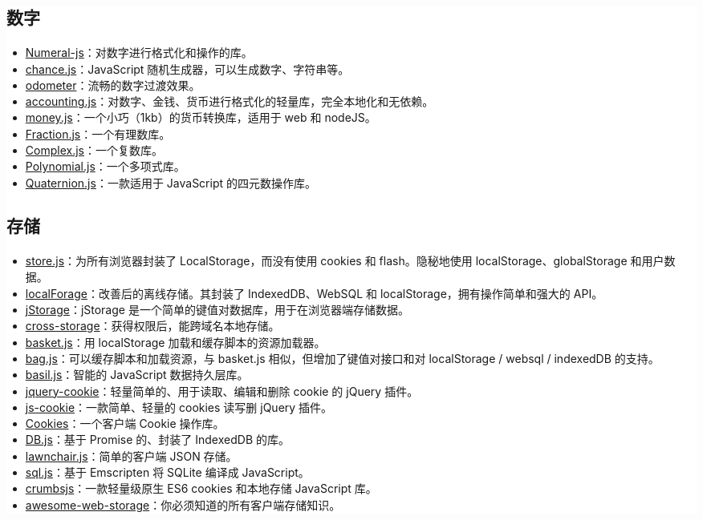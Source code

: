 ## 数字

- [Numeral-js](https://link.segmentfault.com/?enc=Gn%2Fo0SNAGIK9ZaEkz06OjA%3D%3D.polnSgS9kq43W0G7AqLG07PXXivbyc2bqJex6U0J%2Fh46kLomf9qtbZeTvVX0fVP8)：对数字进行格式化和操作的库。
- [chance.js](https://link.segmentfault.com/?enc=uXI5SxbIFRsm2AG45sBLgQ%3D%3D.pn1%2B2BXUdnn3%2FqY1fn5RPvBAj0OCmXla1%2BfFUW0HMZm8aoucW3wqG2qRvcMsHSao)：JavaScript 随机生成器，可以生成数字、字符串等。
- [odometer](https://link.segmentfault.com/?enc=ayxLbZifY9WykZ3eTdA1WQ%3D%3D.WuY4ClAdx8FYoQio5iOWNOrIC4Mo5tOq8JzI%2BrStNgDHzqmzFbeUpG%2FO5GQY5bee)：流畅的数字过渡效果。
- [accounting.js](https://link.segmentfault.com/?enc=FmZ4jfwazgV4DM4hFJ2O%2Fg%3D%3D.oYtQ8SYqm0wb%2FNETutA0wCQDKCNybWWBLtgSpIVt5S5eQrv2NATSLeQ%2FxG5FIRTd)：对数字、金钱、货币进行格式化的轻量库，完全本地化和无依赖。
- [money.js](https://link.segmentfault.com/?enc=Tgpz1ZzUx6QpObhOjv%2F1Fw%3D%3D.ftl7crOmvelQ8WQcCjeYV%2BRgdLkoa4KXQbH5nl%2F4ie5WPO55mPTLhvIkg6hFNEN7)：一个小巧（1kb）的货币转换库，适用于 web 和 nodeJS。
- [Fraction.js](https://link.segmentfault.com/?enc=ZYi%2BwB4ix15Nw2Qg%2FYMQBg%3D%3D.tuFVUzSzd3ZT2aSW5ArX9OQhBBBFtzbNS6fakYBCIrUIIE0f4LySO6CCwN1xQ34w)：一个有理数库。
- [Complex.js](https://link.segmentfault.com/?enc=FbOPuw6s86LMexMYsCXZVg%3D%3D.BVBP%2F7BvjaDQGt1AjJ07cq2%2BC%2FStzuno%2FPEUZ13UBF4qc5MuzG2NUmi87aCdCaC1)：一个复数库。
- [Polynomial.js](https://link.segmentfault.com/?enc=Y2gSDq6FC%2BhpYn65Pa7iXA%3D%3D.vXV5NBB6VI0DtWcab9%2BTvzOEE%2BMqKqMKR6Skfib%2BP0pKdqO6Eeix3rcM9lnQk3Fm)：一个多项式库。
- [Quaternion.js](https://link.segmentfault.com/?enc=ZZ3gGrOslfop5HWXcZgXOw%3D%3D.yxn5owMjup3avjzijx2iE05d2xA%2Fsb8KOECyVWBwQ10AQM7nNJJhM%2BjeYZJtq4X7)：一款适用于 JavaScript 的四元数操作库。

## 存储

- [store.js](https://link.segmentfault.com/?enc=Ozbm0s0GmgZCuAt8DPH3og%3D%3D.Zsp70DOvdIKXuhl4D28JXIrbDiorzvsU8sAzpasFMEff1Uz8B8NoV5ZWzQllLXtb)：为所有浏览器封装了 LocalStorage，而没有使用 cookies 和 flash。隐秘地使用 localStorage、globalStorage 和用户数据。
- [localForage](https://link.segmentfault.com/?enc=9Ggzuz1NeD2KebSrlYdWyA%3D%3D.%2BU78cOJkd%2FT2roGEAtyPPOddlodjBhq57eQdxSd9f76iNUtmM6GIJCsEWSSV2JqG)：改善后的离线存储。其封装了 IndexedDB、WebSQL 和 localStorage，拥有操作简单和强大的 API。
- [jStorage](https://link.segmentfault.com/?enc=hRuVtoiQx%2FZEEQtoMDh4Vg%3D%3D.fHZJRHO6XzxucAb%2Buq7MxdUW%2FLsmYrBuoeUUivEWREvxiY3tjbUA2EG1y09IJ5pS)：jStorage 是一个简单的键值对数据库，用于在浏览器端存储数据。
- [cross-storage](https://link.segmentfault.com/?enc=Isp5Uu2K95paodIwPVSSag%3D%3D.KEuQttgqQ6yMeyzHL7%2FvACgPQVEI6RMKf2kgcBoJZYvgnl0BgJVdBkzokzRMbAHW)：获得权限后，能跨域名本地存储。
- [basket.js](https://link.segmentfault.com/?enc=gXkJM6Z87xSxU8WmWbFOGQ%3D%3D.fNSPgc2YXkPRoUZBO%2FevTDZXOC1VSl5IL2fMEDIi3YYwEGp3C1AG3C8Fs15sb2GZ)：用 localStorage 加载和缓存脚本的资源加载器。
- [bag.js](https://link.segmentfault.com/?enc=iZ7CayzT3yPiPyrzh1RIuw%3D%3D.FedEEmRGCC4vMkvXc%2Fp8z%2FKZkSDiIFmbwjUl%2FsjEMA4rOoDpU136rBW%2FpE734xc4)：可以缓存脚本和加载资源，与 basket.js 相似，但增加了键值对接口和对 localStorage / websql / indexedDB 的支持。
- [basil.js](https://link.segmentfault.com/?enc=iCHK%2FZy%2Ffv1AdXHah2jl2g%3D%3D.C%2FagIeV33PrNomDw2AN%2BbYFb%2FFuAblCbLEOklND83CXfBBrqY8%2BUp7DxWdgBhjmf)：智能的 JavaScript 数据持久层库。
- [jquery-cookie](https://link.segmentfault.com/?enc=xBA7K2IALtmOvlEov%2F85UA%3D%3D.PMNAq89dimurtMA4%2FiPnZyyL1KBuM%2FLI37q%2FV8SJJfHB83c%2FaxV%2FUtLqHV1a2bgi)：轻量简单的、用于读取、编辑和删除 cookie 的 jQuery 插件。
- [js-cookie](https://link.segmentfault.com/?enc=IR0pzQoj1Zvzx%2FjNvLSRKA%3D%3D.%2F0sW%2F%2FqmnQe3HaucP2GI0b%2Flv%2Fn2xFtSVuefp7sSXaSIIiu7AVC7cg1I5TdS%2BdRp)：一款简单、轻量的 cookies 读写删 jQuery 插件。
- [Cookies](https://link.segmentfault.com/?enc=6KD3iu57k3ggmita6rqDXA%3D%3D.6vhYz2WJRh3MfUfJbTi6BqhXLFfvikPpzEXCLIgDT3X4MkbbNxu2BLSQOJg9GXYH)：一个客户端 Cookie 操作库。
- [DB.js](https://link.segmentfault.com/?enc=JQ7fcRIx%2FmzPOS%2BzRnmHCw%3D%3D.T3OgDlh%2FxXoWr%2B%2FRliXJcfvFdrgV2BCyetheIbdrk%2FVX0szWjeRugy7pJ62ilRfA)：基于 Promise 的、封装了 IndexedDB 的库。
- [lawnchair.js](https://link.segmentfault.com/?enc=Wt8q62ctLNxDS0xlblUUmw%3D%3D.jt3RMdRQeAGBonIidEc41ssHB%2BhwyCUTBNsvqAU%2F6AJQF91xCmyMYXH1Zz54o7Pp)：简单的客户端 JSON 存储。
- [sql.js](https://link.segmentfault.com/?enc=0mxo6HWDDsRBlb4OVv5A9Q%3D%3D.AE0Vpev7HZQqTP6FEgRMRmmTjrGx%2Fpqnh%2FCXsLtb7QSBwmnTcF8tWVY5nXgEjzia)：基于 Emscripten 将 SQLite 编译成 JavaScript。
- [crumbsjs](https://link.segmentfault.com/?enc=kuPj1NM64NXoLd0ck1LITw%3D%3D.IQ2fa0G6fNCnUG%2FAdOGT8pm2blSnt3fsZvezSE587aZHUxQK2%2BmS7LJRiOf0pC3z)：一款轻量级原生 ES6 cookies 和本地存储 JavaScript 库。
- [awesome-web-storage](https://link.segmentfault.com/?enc=ogFDu0u4rQcfrGqDFYM%2Fzg%3D%3D.zKCvqp4ByWZ8qoAbrTXRfqvIVrvTElDcFTlbQd6CoVoLOpL6UEk8FxTw4j8eLYjO)：你必须知道的所有客户端存储知识。
